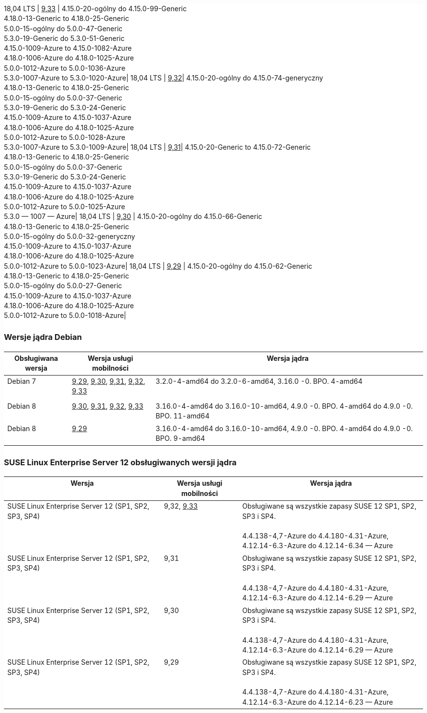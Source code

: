 18,04 LTS | [9,33](https://support.microsoft.com/help/4564347/) | 4.15.0-20-ogólny do 4.15.0-99-Generic </br> 4.18.0-13-Generic to 4.18.0-25-Generic </br> 5.0.0-15-ogólny do 5.0.0-47-Generic </br> 5.3.0-19-Generic do 5.3.0-51-Generic </br> 4.15.0-1009-Azure to 4.15.0-1082-Azure </br> 4.18.0-1006-Azure do 4.18.0-1025-Azure </br> 5.0.0-1012-Azure to 5.0.0-1036-Azure </br> 5.3.0-1007-Azure to 5.3.0-1020-Azure|
18,04 LTS | [9,32][9.32 UR]| 4.15.0-20-ogólny do 4.15.0-74-generyczny </br> 4.18.0-13-Generic to 4.18.0-25-Generic </br> 5.0.0-15-ogólny do 5.0.0-37-Generic </br> 5.3.0-19-Generic do 5.3.0-24-Generic </br> 4.15.0-1009-Azure to 4.15.0-1037-Azure </br> 4.18.0-1006-Azure do 4.18.0-1025-Azure </br> 5.0.0-1012-Azure to 5.0.0-1028-Azure </br> 5.3.0-1007-Azure to 5.3.0-1009-Azure|
18,04 LTS | [9,31][9.31 UR]| 4.15.0-20-Generic to 4.15.0-72-Generic </br> 4.18.0-13-Generic to 4.18.0-25-Generic </br> 5.0.0-15-ogólny do 5.0.0-37-Generic </br> 5.3.0-19-Generic do 5.3.0-24-Generic </br> 4.15.0-1009-Azure to 4.15.0-1037-Azure </br> 4.18.0-1006-Azure do 4.18.0-1025-Azure </br> 5.0.0-1012-Azure to 5.0.0-1025-Azure </br> 5.3.0 — 1007 — Azure|
18,04 LTS | [9,30][9.30 UR] | 4.15.0-20-ogólny do 4.15.0-66-Generic </br> 4.18.0-13-Generic to 4.18.0-25-Generic </br> 5.0.0-15-ogólny do 5.0.0-32-generyczny </br> 4.15.0-1009-Azure to 4.15.0-1037-Azure </br> 4.18.0-1006-Azure do 4.18.0-1025-Azure </br> 5.0.0-1012-Azure to 5.0.0-1023-Azure|
18,04 LTS | [9,29][9.29 UR] | 4.15.0-20-ogólny do 4.15.0-62-Generic </br> 4.18.0-13-Generic to 4.18.0-25-Generic </br> 5.0.0-15-ogólny do 5.0.0-27-Generic </br> 4.15.0-1009-Azure to 4.15.0-1037-Azure </br> 4.18.0-1006-Azure do 4.18.0-1025-Azure </br> 5.0.0-1012-Azure to 5.0.0-1018-Azure|

### <a name="debian-kernel-versions"></a>Wersje jądra Debian


**Obsługiwana wersja** | **Wersja usługi mobilności** | **Wersja jądra** |
--- | --- | --- |
Debian 7 | [9,29][9.29 UR], [9,30][9.30 UR], [9,31][9.31 UR], [9,32][9.32 UR], [9,33](https://support.microsoft.com/help/4564347/)| 3.2.0-4-amd64 do 3.2.0-6-amd64, 3.16.0 -0. BPO. 4-amd64 |
|||
Debian 8 | [9,30][9.30 UR], [9,31][9.31 UR], [9,32][9.32 UR], [9,33](https://support.microsoft.com/help/4564347/) | 3.16.0-4-amd64 do 3.16.0-10-amd64, 4.9.0 -0. BPO. 4-amd64 do 4.9.0 -0. BPO. 11-amd64 |
Debian 8 | [9,29][9.29 UR] | 3.16.0-4-amd64 do 3.16.0-10-amd64, 4.9.0 -0. BPO. 4-amd64 do 4.9.0 -0. BPO. 9-amd64 |

### <a name="suse-linux-enterprise-server-12-supported-kernel-versions"></a>SUSE Linux Enterprise Server 12 obsługiwanych wersji jądra

**Wersja** | **Wersja usługi mobilności** | **Wersja jądra** |
--- | --- | --- |
SUSE Linux Enterprise Server 12 (SP1, SP2, SP3, SP4) | 9,32, [9,33](https://support.microsoft.com/help/4564347/) | Obsługiwane są wszystkie zapasy SUSE 12 SP1, SP2, SP3 i SP4.</br></br> 4.4.138-4,7-Azure do 4.4.180-4.31-Azure,</br>4.12.14-6.3-Azure do 4.12.14-6.34 — Azure  |
SUSE Linux Enterprise Server 12 (SP1, SP2, SP3, SP4) | 9,31 | Obsługiwane są wszystkie zapasy SUSE 12 SP1, SP2, SP3 i SP4.</br></br> 4.4.138-4,7-Azure do 4.4.180-4.31-Azure,</br>4.12.14-6.3-Azure do 4.12.14-6.29 — Azure  |
SUSE Linux Enterprise Server 12 (SP1, SP2, SP3, SP4) | 9,30 | Obsługiwane są wszystkie zapasy SUSE 12 SP1, SP2, SP3 i SP4.</br></br> 4.4.138-4,7-Azure do 4.4.180-4.31-Azure,</br>4.12.14-6.3-Azure do 4.12.14-6.29 — Azure  |
SUSE Linux Enterprise Server 12 (SP1, SP2, SP3, SP4) | 9,29 | Obsługiwane są wszystkie zapasy SUSE 12 SP1, SP2, SP3 i SP4.</br></br> 4.4.138-4,7-Azure do 4.4.180-4.31-Azure,</br>4.12.14-6.3-Azure do 4.12.14-6.23 — Azure  |


[9.32 UR]: https://support.microsoft.com/en-in/help/4538187/update-rollup-44-for-azure-site-recovery
[9.31 UR]: https://support.microsoft.com/en-in/help/4537047/update-rollup-43-for-azure-site-recovery
[9.30 UR]: https://support.microsoft.com/en-in/help/4531426/update-rollup-42-for-azure-site-recovery
[9.29 UR]: https://support.microsoft.com/en-in/help/4528026/update-rollup-41-for-azure-site-recovery
[9.28 UR]: https://support.microsoft.com/en-in/help/4521530/update-rollup-40-for-azure-site-recovery
[9.27 UR]: https://support.microsoft.com/en-in/help/4517283/update-rollup-39-for-azure-site-recovery
[9.26 UR]: https://support.microsoft.com/en-in/help/4513507/update-rollup-38-for-azure-site-recovery
[9.25 UR]: https://support.microsoft.com/en-in/help/4508614/update-rollup-37-for-azure-site-recovery
[9.24 UR]: https://support.microsoft.com/en-in/help/4503156
[9.23 UR]: https://support.microsoft.com/en-in/help/4494485/update-rollup-35-for-azure-site-recovery
[9.22 UR]: https://support.microsoft.com/help/4489582/update-rollup-33-for-azure-site-recovery
[9.21 UR]: https://support.microsoft.com/help/4485985/update-rollup-32-for-azure-site-recovery
[9.20 UR]: https://support.microsoft.com/help/4478871/update-rollup-31-for-azure-site-recovery
[9.19 UR]: https://support.microsoft.com/help/4468181/azure-site-recovery-update-rollup-30
[9.18 UR]: https://support.microsoft.com/help/4466466/update-rollup-29-for-azure-site-recovery